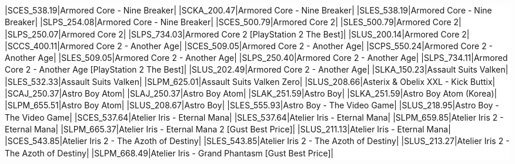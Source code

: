 |SCES_538.19|Armored Core - Nine Breaker| 
|SCKA_200.47|Armored Core - Nine Breaker| 
|SLES_538.19|Armored Core - Nine Breaker| 
|SLPS_254.08|Armored Core - Nine Breaker| 
|SCES_500.79|Armored Core 2| 
|SLES_500.79|Armored Core 2| 
|SLPS_250.07|Armored Core 2| 
|SLPS_734.03|Armored Core 2 [PlayStation 2 The Best]| 
|SLUS_200.14|Armored Core 2| 
|SCCS_400.11|Armored Core 2 - Another Age| 
|SCES_509.05|Armored Core 2 - Another Age| 
|SCPS_550.24|Armored Core 2 - Another Age| 
|SLES_509.05|Armored Core 2 - Another Age| 
|SLPS_250.40|Armored Core 2 - Another Age| 
|SLPS_734.11|Armored Core 2 - Another Age [PlayStation 2 The Best]| 
|SLUS_202.49|Armored Core 2 - Another Age| 
|SLKA_150.23|Assault Suits Valken| 
|SLES_532.33|Assault Suits Valken| 
|SLPM_625.01|Assault Suits Valken Zero| 
|SLUS_208.66|Asterix & Obelix XXL - Kick Buttix| 
|SCAJ_250.37|Astro Boy Atom| 
|SLAJ_250.37|Astro Boy Atom| 
|SLAK_251.59|Astro Boy| 
|SLKA_251.59|Astro Boy Atom (Korea)| 
|SLPM_655.51|Astro Boy Atom| 
|SLUS_208.67|Astro Boy| 
|SLES_555.93|Astro Boy - The Video Game| 
|SLUS_218.95|Astro Boy - The Video Game| 
|SCES_537.64|Atelier Iris - Eternal Mana| 
|SLES_537.64|Atelier Iris - Eternal Mana| 
|SLPM_659.85|Atelier Iris 2 - Eternal Mana| 
|SLPM_665.37|Atelier Iris - Eternal Mana 2 [Gust Best Price]| 
|SLUS_211.13|Atelier Iris - Eternal Mana| 
|SCES_543.85|Atelier Iris 2 - The Azoth of Destiny| 
|SLES_543.85|Atelier Iris 2 - The Azoth of Destiny| 
|SLUS_213.27|Atelier Iris 2 - The Azoth of Destiny| 
|SLPM_668.49|Atelier Iris - Grand Phantasm [Gust Best Price]| 